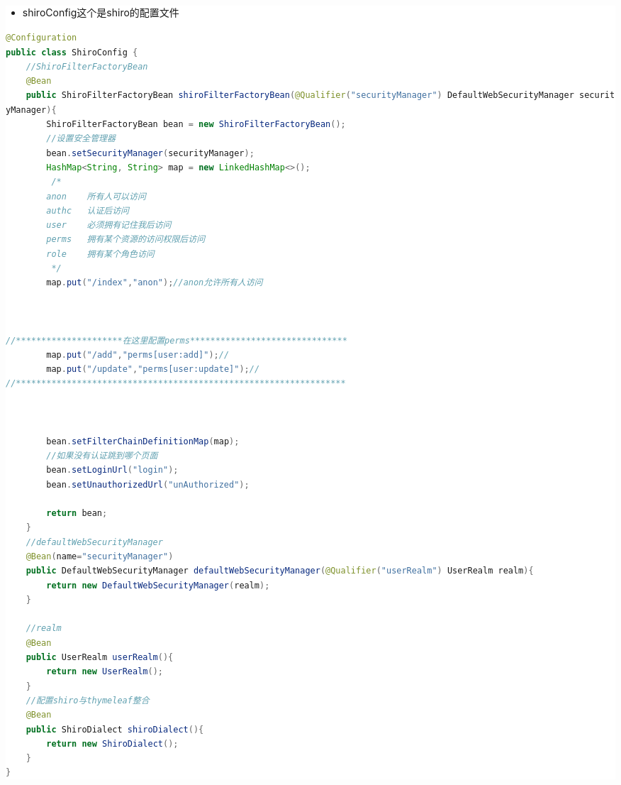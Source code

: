 - shiroConfig这个是shiro的配置文件

```java
@Configuration
public class ShiroConfig {
    //ShiroFilterFactoryBean
    @Bean
    public ShiroFilterFactoryBean shiroFilterFactoryBean(@Qualifier("securityManager") DefaultWebSecurityManager securityManager){
        ShiroFilterFactoryBean bean = new ShiroFilterFactoryBean();
        //设置安全管理器
        bean.setSecurityManager(securityManager);
        HashMap<String, String> map = new LinkedHashMap<>();
         /*
        anon    所有人可以访问
        authc   认证后访问
        user    必须拥有记住我后访问
        perms   拥有某个资源的访问权限后访问
        role    拥有某个角色访问
         */
        map.put("/index","anon");//anon允许所有人访问
        
        
        
//*********************在这里配置perms*******************************        
        map.put("/add","perms[user:add]");//
        map.put("/update","perms[user:update]");//
//*****************************************************************



        bean.setFilterChainDefinitionMap(map);
        //如果没有认证跳到哪个页面
        bean.setLoginUrl("login");
        bean.setUnauthorizedUrl("unAuthorized");

        return bean;
    }
    //defaultWebSecurityManager
    @Bean(name="securityManager")
    public DefaultWebSecurityManager defaultWebSecurityManager(@Qualifier("userRealm") UserRealm realm){
        return new DefaultWebSecurityManager(realm);
    }
    
    //realm
    @Bean
    public UserRealm userRealm(){
        return new UserRealm();
    }
	//配置shiro与thymeleaf整合
    @Bean
    public ShiroDialect shiroDialect(){
        return new ShiroDialect();
    }
}
```
